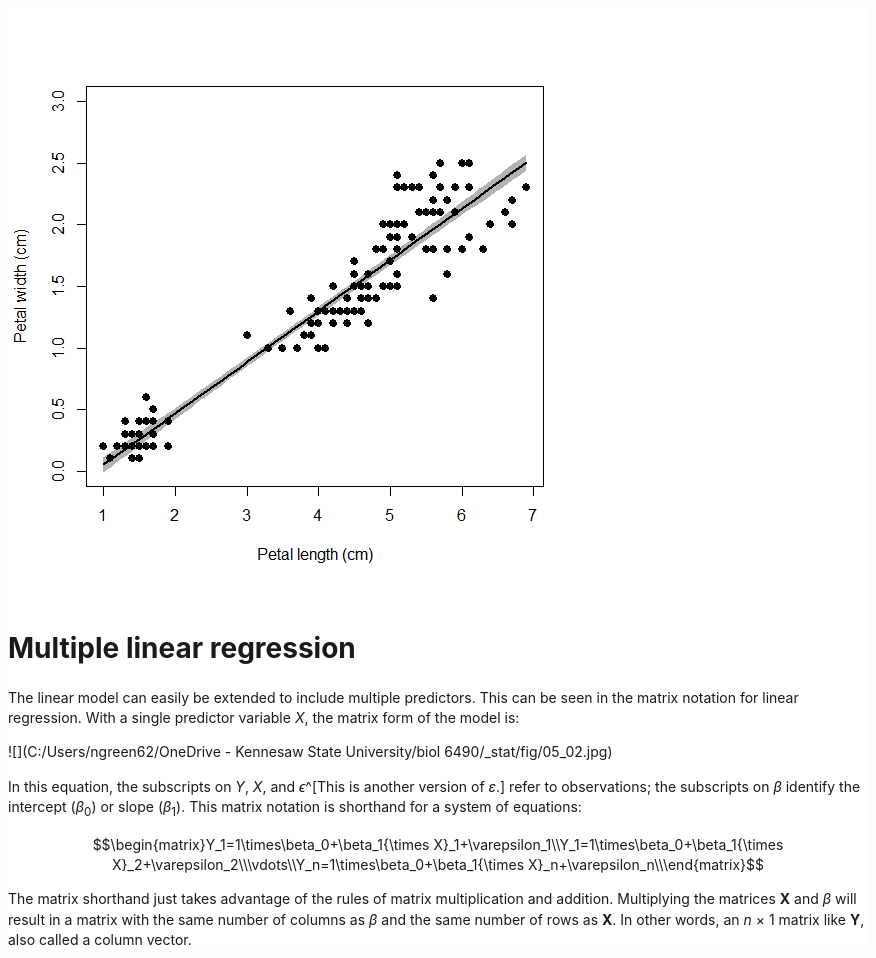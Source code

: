 ![](05-glm-01-prelude_files/figure-html/unnamed-chunk-7-1.png)

# Multiple linear regression

The linear model can easily be extended to include multiple predictors. This can be seen in the matrix notation for linear regression. With a single predictor variable *X*, the matrix form of the model is:

![](C:/Users/ngreen62/OneDrive - Kennesaw State University/biol 6490/_stat/fig/05_02.jpg)

In this equation, the subscripts on *Y*, *X*, and $\epsilon$^[This is another version of $\varepsilon$.] refer to observations; the subscripts on $\beta$ identify the intercept ($\beta_0$) or slope ($\beta_1$). This matrix notation is shorthand for a system of equations:

$$\begin{matrix}Y_1=1\times\beta_0+\beta_1{\times X}_1+\varepsilon_1\\Y_1=1\times\beta_0+\beta_1{\times X}_2+\varepsilon_2\\\vdots\\Y_n=1\times\beta_0+\beta_1{\times X}_n+\varepsilon_n\\\end{matrix}$$

The matrix shorthand just takes advantage of the rules of matrix multiplication and addition. Multiplying the matrices **X** and $\beta$ will result in a matrix with the same number of columns as $\beta$ and the same number of rows as **X**. In other words, an *n* $\times$ 1 matrix like **Y**, also called a column vector.
